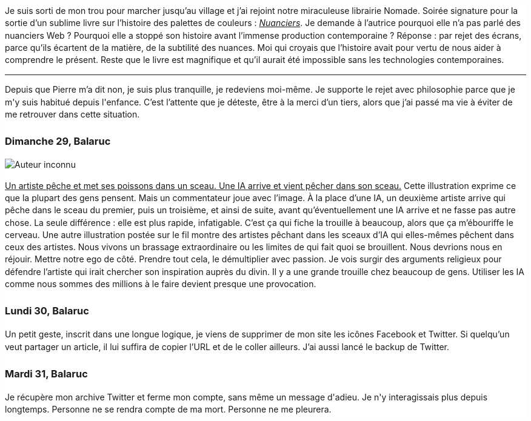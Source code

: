 Je suis sorti de mon trou pour marcher jusqu’au village et j’ai rejoint notre miraculeuse librairie Nomade. Soirée signature pour la sortie d’un sublime livre sur l’histoire des palettes de couleurs : [*Nuanciers*](https://www.seuil.com/ouvrage/nuanciers-anne-varichon/9782021476798). Je demande à l’autrice pourquoi elle n’a pas parlé des nuanciers Web ? Pourquoi elle a stoppé son histoire avant l’immense production contemporaine ? Réponse : par rejet des écrans, parce qu’ils écartent de la matière, de la subtilité des nuances. Moi qui croyais que l’histoire avait pour vertu de nous aider à comprendre le présent. Reste que le livre est magnifique et qu’il aurait été impossible sans les technologies contemporaines.

---

Depuis que Pierre m’a dit non, je suis plus tranquille, je redeviens moi-même. Je supporte le rejet avec philosophie parce que je m'y suis habitué depuis l'enfance. C’est l’attente que je déteste, être à la merci d’un tiers, alors que j’ai passé ma vie à éviter de me retrouver dans cette situation.

### Dimanche 29, Balaruc

![Auteur inconnu](https://tcrouzet.com/images_tc/2023/10/artistVSia.jpeg)

[Un artiste pêche et met ses poissons dans un sceau. Une IA arrive et vient pêcher dans son sceau.](https://www.facebook.com/xavier.besse/posts/pfbid02oqQg8vNYXknGQz3u9gHQAWogBK7oLX6oNnbvvoccpXXVWqxTVKMNZWXGhntedPgQl) Cette illustration exprime ce que la plupart des gens pensent. Mais un commentateur joue avec l’image. À la place d’une IA, un deuxième artiste arrive qui pêche dans le sceau du premier, puis un troisième, et ainsi de suite, avant qu’éventuellement une IA arrive et ne fasse pas autre chose. La seule différence : elle est plus rapide, infatigable. C’est ça qui fiche la trouille à beaucoup, alors que ça m’ébouriffe le cerveau. Une autre illustration postée sur le fil montre des artistes pêchant dans les sceaux d’IA qui elles-mêmes pêchent dans ceux des artistes. Nous vivons un brassage extraordinaire ou les limites de qui fait quoi se brouillent. Nous devrions nous en réjouir. Mettre notre ego de côté. Prendre tout cela, le démultiplier avec passion. Je vois surgir des arguments religieux pour défendre l’artiste qui irait chercher son inspiration auprès du divin. Il y a une grande trouille chez beaucoup de gens. Utiliser les IA comme nous sommes des millions à le faire devient presque une provocation.

### Lundi 30, Balaruc

Un petit geste, inscrit dans une longue logique, je viens de supprimer de mon site les icônes Facebook et Twitter. Si quelqu’un veut partager un article, il lui suffira de copier l’URL et de le coller ailleurs. J’ai aussi lancé le backup de Twitter.

### Mardi 31, Balaruc

Je récupère mon archive Twitter et ferme mon compte, sans même un message d'adieu. Je n'y interagissais plus depuis longtemps. Personne ne se rendra compte de ma mort. Personne ne me pleurera.